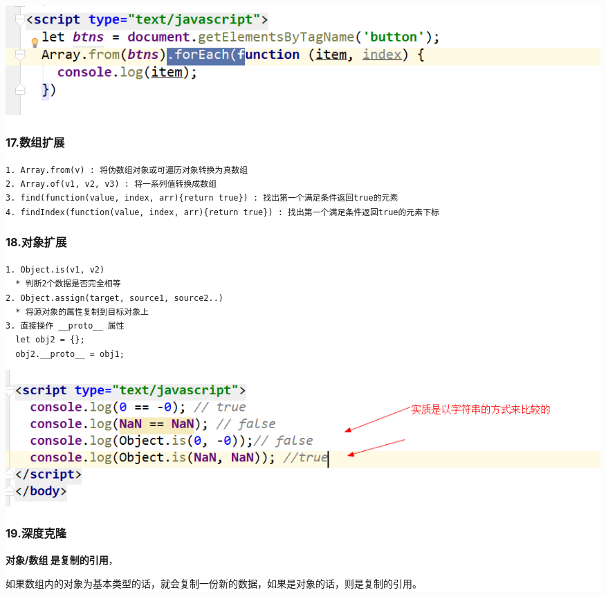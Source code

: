 ![](images/搜狗截图20181111154905.png)



### 17.数组扩展

```
1. Array.from(v) : 将伪数组对象或可遍历对象转换为真数组
2. Array.of(v1, v2, v3) : 将一系列值转换成数组
3. find(function(value, index, arr){return true}) : 找出第一个满足条件返回true的元素
4. findIndex(function(value, index, arr){return true}) : 找出第一个满足条件返回true的元素下标
```

### 18.对象扩展

```
1. Object.is(v1, v2)
  * 判断2个数据是否完全相等
2. Object.assign(target, source1, source2..)
  * 将源对象的属性复制到目标对象上
3. 直接操作 __proto__ 属性
  let obj2 = {};
  obj2.__proto__ = obj1;
```

![](images/搜狗截图20181111155220.png)





### 19.深度克隆

**对象/数组 是复制的引用**，

如果数组内的对象为基本类型的话，就会复制一份新的数据，如果是对象的话，则是复制的引用。
